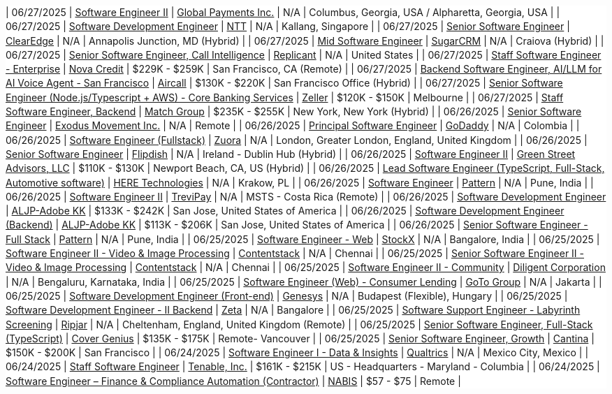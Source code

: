 | 06/27/2025 | [Software Engineer II](https://algojobs.io/jobs/4506088) | [Global Payments Inc.](https://algojobs.io/company/tsys/) | N/A | Columbus, Georgia, USA / Alpharetta, Georgia, USA |
| 06/27/2025 | [Software Development Engineer](https://algojobs.io/jobs/4493720) | [NTT](https://algojobs.io/company/nttlimited/) | N/A | Kallang, Singapore |
| 06/27/2025 | [Senior Software Engineer](https://algojobs.io/jobs/4513182) | [ClearEdge](https://algojobs.io/company/clearedge/) | N/A | Annapolis Junction, MD (Hybrid) |
| 06/27/2025 | [Mid Software Engineer](https://algojobs.io/jobs/4499870) | [SugarCRM](https://algojobs.io/company/sugarcrm/) | N/A | Craiova (Hybrid) |
| 06/27/2025 | [Senior Software Engineer, Call Intelligence](https://algojobs.io/jobs/4503305) | [Replicant](https://algojobs.io/company/replicant-1/) | N/A | United States |
| 06/27/2025 | [Staff Software Engineer - Enterprise](https://algojobs.io/jobs/4499927) | [Nova Credit](https://algojobs.io/company/neednova/) | $229K - $259K | San Francisco, CA (Remote) |
| 06/27/2025 | [Backend Software Engineer, AI/LLM for AI Voice Agent - San Francisco](https://algojobs.io/jobs/4500049) | [Aircall](https://algojobs.io/company/aircall/) | $130K - $220K | San Francisco Office (Hybrid) |
| 06/27/2025 | [Senior Software Engineer (Node.js/Typescript + AWS) - Core Banking Services](https://algojobs.io/jobs/4487113) | [Zeller](https://algojobs.io/company/zeller/) | $120K - $150K | Melbourne |
| 06/27/2025 | [Staff Software Engineer, Backend](https://algojobs.io/jobs/4500156) | [Match Group](https://algojobs.io/company/matchgroup/) | $235K - $255K | New York, New York (Hybrid) |
| 06/26/2025 | [Senior Software Engineer](https://algojobs.io/jobs/4488605) | [Exodus Movement Inc.](https://algojobs.io/company/exodus54/) | N/A | Remote |
| 06/26/2025 | [Principal Software Engineer](https://algojobs.io/jobs/4488211) | [GoDaddy](https://algojobs.io/company/godaddy/) | N/A | Colombia |
| 06/26/2025 | [Software Engineer (Fullstack)](https://algojobs.io/jobs/4487614) | [Zuora](https://algojobs.io/company/zuora/) | N/A | London, Greater London, England, United Kingdom |
| 06/26/2025 | [Senior Software Engineer](https://algojobs.io/jobs/4487624) | [Flipdish](https://algojobs.io/company/flipdish/) | N/A | Ireland - Dublin Hub (Hybrid) |
| 06/26/2025 | [Software Engineer II](https://algojobs.io/jobs/4724063) | [Green Street Advisors, LLC](https://algojobs.io/company/greenstreet/) | $110K - $130K | Newport Beach, CA, US (Hybrid) |
| 06/26/2025 | [Lead Software Engineer (TypeScript, Full-Stack, Automotive software)](https://algojobs.io/jobs/4495756) | [HERE Technologies](https://algojobs.io/company/here/) | N/A | Krakow, PL |
| 06/26/2025 | [Software Engineer](https://algojobs.io/jobs/4513235) | [Pattern](https://algojobs.io/company/pattern/) | N/A | Pune, India |
| 06/26/2025 | [Software Engineer II](https://algojobs.io/jobs/4487267) | [TreviPay](https://algojobs.io/company/trevipay/) | N/A | MSTS - Costa Rica (Remote) |
| 06/26/2025 | [Software Development Engineer](https://algojobs.io/jobs/4492430) | [ALJP-Adobe KK](https://algojobs.io/company/adobe/) | $133K - $242K | San Jose, United States of America |
| 06/26/2025 | [Software Development Engineer (Backend)](https://algojobs.io/jobs/4492434) | [ALJP-Adobe KK](https://algojobs.io/company/adobe/) | $113K - $206K | San Jose, United States of America |
| 06/26/2025 | [Senior Software Engineer - Full Stack](https://algojobs.io/jobs/4513269) | [Pattern](https://algojobs.io/company/pattern/) | N/A | Pune, India |
| 06/25/2025 | [Software Engineer - Web](https://algojobs.io/jobs/4476612) | [StockX](https://algojobs.io/company/stockx/) | N/A | Bangalore, India |
| 06/25/2025 | [Software Engineer II - Video & Image Processing](https://algojobs.io/jobs/4476336) | [Contentstack](https://algojobs.io/company/contentstack/) | N/A | Chennai |
| 06/25/2025 | [Senior Software Engineer II - Video & Image Processing](https://algojobs.io/jobs/4476333) | [Contentstack](https://algojobs.io/company/contentstack/) | N/A | Chennai |
| 06/25/2025 | [Software Engineer II - Community](https://algojobs.io/jobs/4463612) | [Diligent Corporation](https://algojobs.io/company/diligentcorporation/) | N/A | Bengaluru, Karnataka, India |
| 06/25/2025 | [Software Engineer (Web) - Consumer Lending](https://algojobs.io/jobs/4475591) | [GoTo Group](https://algojobs.io/company/gotogroup/) | N/A | Jakarta |
| 06/25/2025 | [Software Development Engineer (Front-end)](https://algojobs.io/jobs/4480181) | [Genesys](https://algojobs.io/company/genesys/) | N/A | Budapest (Flexible), Hungary |
| 06/25/2025 | [Software Development Engineer - II Backend](https://algojobs.io/jobs/4475491) | [Zeta](https://algojobs.io/company/zeta/) | N/A | Bangalore |
| 06/25/2025 | [Software Support Engineer - Labyrinth Screening](https://algojobs.io/jobs/4474966) | [Ripjar](https://algojobs.io/company/ripjar/) | N/A | Cheltenham, England, United Kingdom (Remote) |
| 06/25/2025 | [Senior Software Engineer, Full-Stack (TypeScript)](https://algojobs.io/jobs/4475436) | [Cover Genius](https://algojobs.io/company/covergenius/) | $135K - $175K | Remote- Vancouver |
| 06/25/2025 | [Senior Software Engineer, Growth](https://algojobs.io/jobs/4478337) | [Cantina](https://algojobs.io/company/cantina/) | $150K - $200K | San Francisco |
| 06/24/2025 | [Software Engineer I - Data & Insights](https://algojobs.io/jobs/4463388) | [Qualtrics](https://algojobs.io/company/qualtrics/) | N/A | Mexico City, Mexico |
| 06/24/2025 | [Staff Software Engineer](https://algojobs.io/jobs/4463078) | [Tenable, Inc.](https://algojobs.io/company/tenableinc/) | $161K - $215K | US - Headquarters - Maryland - Columbia |
| 06/24/2025 | [Software Engineer – Finance & Compliance Automation (Contractor)](https://algojobs.io/jobs/4463536) | [NABIS](https://algojobs.io/company/nabis/) | $57 - $75 | Remote |